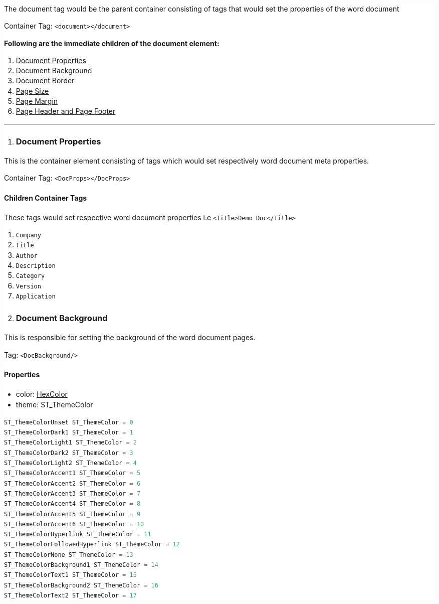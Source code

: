 The document tag would be the parent container consisting of tags that would set the properties of the word document

Container Tag: `<document></document>`

**Following are the immediate children of the document element:**

1.  [Document Properties](#document-properties)
2.  [Document Background](#document-background)
3.  [Document Border](#document-border)
4.  [Page Size](#page-size)
5.  [Page Margin](#page-margin)
6.  [Page Header and Page Footer](#page-header-and-page-footer)

---

1. ### Document Properties

This is the container element consisting of tags which would set respectively word document meta properties.

Container Tag: `<DocProps></DocProps>`

#### Children Container Tags

These tags would set respective word document properties i.e `<Title>Demo Doc</Title>`

1.  `Company`
2.  `Title`
3.  `Author`
4.  `Description`
5.  `Category`
6.  `Version`
7.  `Application`

2)  ### Document Background

This is responsible for setting the background of the word document pages.

Tag: `<DocBackground/>`

#### Properties

- color: [HexColor](#hex-color)
- theme: ST_ThemeColor

```go
ST_ThemeColorUnset ST_ThemeColor = 0
ST_ThemeColorDark1 ST_ThemeColor = 1
ST_ThemeColorLight1 ST_ThemeColor = 2
ST_ThemeColorDark2 ST_ThemeColor = 3
ST_ThemeColorLight2 ST_ThemeColor = 4
ST_ThemeColorAccent1 ST_ThemeColor = 5
ST_ThemeColorAccent2 ST_ThemeColor = 6
ST_ThemeColorAccent3 ST_ThemeColor = 7
ST_ThemeColorAccent4 ST_ThemeColor = 8
ST_ThemeColorAccent5 ST_ThemeColor = 9
ST_ThemeColorAccent6 ST_ThemeColor = 10
ST_ThemeColorHyperlink ST_ThemeColor = 11
ST_ThemeColorFollowedHyperlink ST_ThemeColor = 12
ST_ThemeColorNone ST_ThemeColor = 13
ST_ThemeColorBackground1 ST_ThemeColor = 14
ST_ThemeColorText1 ST_ThemeColor = 15
ST_ThemeColorBackground2 ST_ThemeColor = 16
ST_ThemeColorText2 ST_ThemeColor = 17
```

